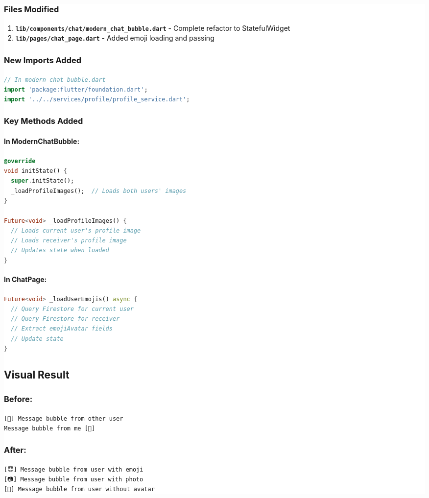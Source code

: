 ### Files Modified
1. **`lib/components/chat/modern_chat_bubble.dart`** - Complete refactor to StatefulWidget
2. **`lib/pages/chat_page.dart`** - Added emoji loading and passing

### New Imports Added
```dart
// In modern_chat_bubble.dart
import 'package:flutter/foundation.dart';
import '../../services/profile/profile_service.dart';
```

### Key Methods Added

#### In ModernChatBubble:
```dart
@override
void initState() {
  super.initState();
  _loadProfileImages();  // Loads both users' images
}

Future<void> _loadProfileImages() {
  // Loads current user's profile image
  // Loads receiver's profile image
  // Updates state when loaded
}
```

#### In ChatPage:
```dart
Future<void> _loadUserEmojis() async {
  // Query Firestore for current user
  // Query Firestore for receiver
  // Extract emojiAvatar fields
  // Update state
}
```

## Visual Result

### Before:
```
[👤] Message bubble from other user
Message bubble from me [👤]
```

### After:
```
[😇] Message bubble from user with emoji
[📷] Message bubble from user with photo
[👤] Message bubble from user without avatar
```
